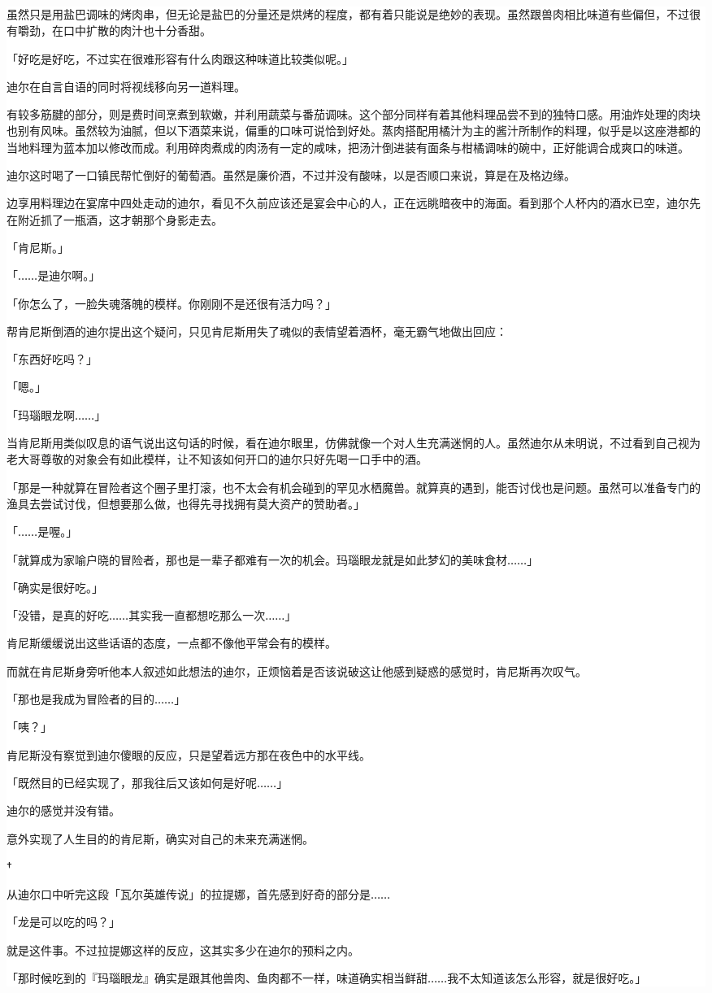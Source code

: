虽然只是用盐巴调味的烤肉串，但无论是盐巴的分量还是烘烤的程度，都有着只能说是绝妙的表现。虽然跟兽肉相比味道有些偏但，不过很有嚼劲，在口中扩散的肉汁也十分香甜。

「好吃是好吃，不过实在很难形容有什么肉跟这种味道比较类似呢。」

迪尔在自言自语的同时将视线移向另一道料理。

有较多筋腱的部分，则是费时间烹煮到软嫩，并利用蔬菜与番茄调味。这个部分同样有着其他料理品尝不到的独特口感。用油炸处理的肉块也别有风味。虽然较为油腻，但以下酒菜来说，偏重的口味可说恰到好处。蒸肉搭配用橘汁为主的酱汁所制作的料理，似乎是以这座港都的当地料理为蓝本加以修改而成。利用碎肉煮成的肉汤有一定的咸味，把汤汁倒进装有面条与柑橘调味的碗中，正好能调合成爽口的味道。

迪尔这时喝了一口镇民帮忙倒好的葡萄酒。虽然是廉价酒，不过并没有酸味，以是否顺口来说，算是在及格边缘。

边享用料理边在宴席中四处走动的迪尔，看见不久前应该还是宴会中心的人，正在远眺暗夜中的海面。看到那个人杯内的酒水已空，迪尔先在附近抓了一瓶酒，这才朝那个身影走去。

「肯尼斯。」

「……是迪尔啊。」

「你怎么了，一脸失魂落魄的模样。你刚刚不是还很有活力吗？」

帮肯尼斯倒酒的迪尔提出这个疑问，只见肯尼斯用失了魂似的表情望着酒杯，毫无霸气地做出回应：

「东西好吃吗？」

「嗯。」

「玛瑙眼龙啊……」

当肯尼斯用类似叹息的语气说出这句话的时候，看在迪尔眼里，仿佛就像一个对人生充满迷惘的人。虽然迪尔从未明说，不过看到自己视为老大哥尊敬的对象会有如此模样，让不知该如何开口的迪尔只好先喝一口手中的酒。

「那是一种就算在冒险者这个圈子里打滚，也不太会有机会碰到的罕见水栖魔兽。就算真的遇到，能否讨伐也是问题。虽然可以准备专门的渔具去尝试讨伐，但想要那么做，也得先寻找拥有莫大资产的赞助者。」

「……是喔。」

「就算成为家喻户晓的冒险者，那也是一辈子都难有一次的机会。玛瑙眼龙就是如此梦幻的美味食材……」

「确实是很好吃。」

「没错，是真的好吃……其实我一直都想吃那么一次……」

肯尼斯缓缓说出这些话语的态度，一点都不像他平常会有的模样。

而就在肯尼斯身旁听他本人叙述如此想法的迪尔，正烦恼着是否该说破这让他感到疑惑的感觉时，肯尼斯再次叹气。

「那也是我成为冒险者的目的……」

「咦？」

肯尼斯没有察觉到迪尔傻眼的反应，只是望着远方那在夜色中的水平线。

「既然目的已经实现了，那我往后又该如何是好呢……」

迪尔的感觉并没有错。

意外实现了人生目的的肯尼斯，确实对自己的未来充满迷惘。

†

从迪尔口中听完这段「瓦尔英雄传说」的拉提娜，首先感到好奇的部分是……

「龙是可以吃的吗？」

就是这件事。不过拉提娜这样的反应，这其实多少在迪尔的预料之内。

「那时候吃到的『玛瑙眼龙』确实是跟其他兽肉、鱼肉都不一样，味道确实相当鲜甜……我不太知道该怎么形容，就是很好吃。」
